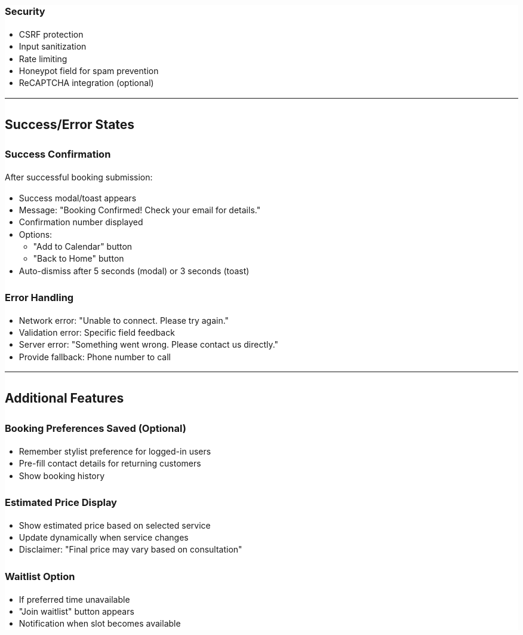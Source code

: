 ### Security
- CSRF protection
- Input sanitization
- Rate limiting
- Honeypot field for spam prevention
- ReCAPTCHA integration (optional)

---

## Success/Error States

### Success Confirmation
After successful booking submission:
- Success modal/toast appears
- Message: "Booking Confirmed! Check your email for details."
- Confirmation number displayed
- Options: 
  - "Add to Calendar" button
  - "Back to Home" button
- Auto-dismiss after 5 seconds (modal) or 3 seconds (toast)

### Error Handling
- Network error: "Unable to connect. Please try again."
- Validation error: Specific field feedback
- Server error: "Something went wrong. Please contact us directly."
- Provide fallback: Phone number to call

---

## Additional Features

### Booking Preferences Saved (Optional)
- Remember stylist preference for logged-in users
- Pre-fill contact details for returning customers
- Show booking history

### Estimated Price Display
- Show estimated price based on selected service
- Update dynamically when service changes
- Disclaimer: "Final price may vary based on consultation"

### Waitlist Option
- If preferred time unavailable
- "Join waitlist" button appears
- Notification when slot becomes available